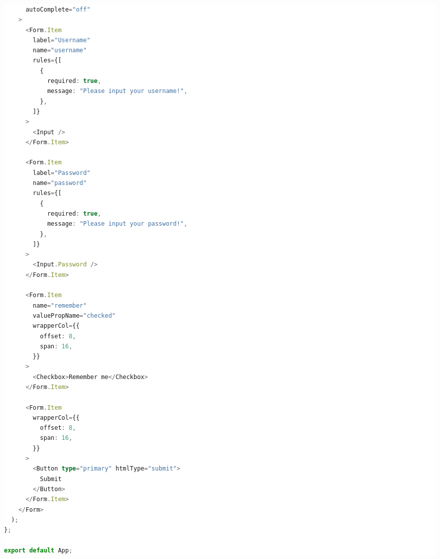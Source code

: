 ```ts
      autoComplete="off"
    >
      <Form.Item
        label="Username"
        name="username"
        rules={[
          {
            required: true,
            message: "Please input your username!",
          },
        ]}
      >
        <Input />
      </Form.Item>

      <Form.Item
        label="Password"
        name="password"
        rules={[
          {
            required: true,
            message: "Please input your password!",
          },
        ]}
      >
        <Input.Password />
      </Form.Item>

      <Form.Item
        name="remember"
        valuePropName="checked"
        wrapperCol={{
          offset: 8,
          span: 16,
        }}
      >
        <Checkbox>Remember me</Checkbox>
      </Form.Item>

      <Form.Item
        wrapperCol={{
          offset: 8,
          span: 16,
        }}
      >
        <Button type="primary" htmlType="submit">
          Submit
        </Button>
      </Form.Item>
    </Form>
  );
};

export default App;
```

